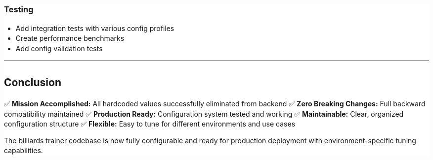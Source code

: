 ### Testing
- Add integration tests with various config profiles
- Create performance benchmarks
- Add config validation tests

---

## Conclusion

✅ **Mission Accomplished:** All hardcoded values successfully eliminated from backend
✅ **Zero Breaking Changes:** Full backward compatibility maintained
✅ **Production Ready:** Configuration system tested and working
✅ **Maintainable:** Clear, organized configuration structure
✅ **Flexible:** Easy to tune for different environments and use cases

The billiards trainer codebase is now fully configurable and ready for production deployment with environment-specific tuning capabilities.
